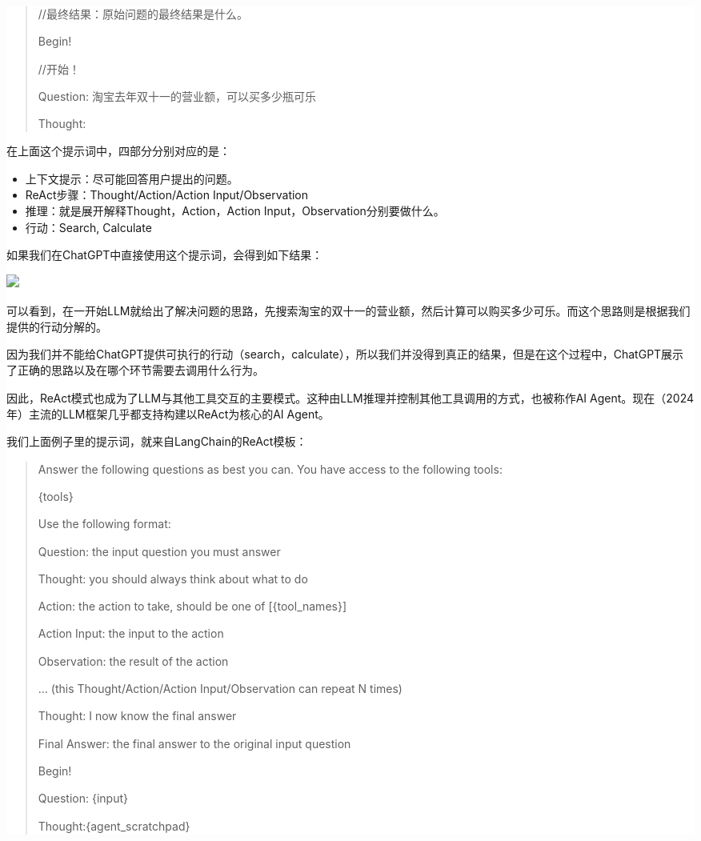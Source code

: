 >
> //最终结果：原始问题的最终结果是什么。
>
> Begin!
>
> //开始！
>
> Question: 淘宝去年双十一的营业额，可以买多少瓶可乐
>
> Thought:

在上面这个提示词中，四部分分别对应的是：

- 上下文提示：尽可能回答用户提出的问题。
- ReAct步骤：Thought/Action/Action Input/Observation
- 推理：就是展开解释Thought，Action，Action Input，Observation分别要做什么。
- 行动：Search, Calculate

如果我们在ChatGPT中直接使用这个提示词，会得到如下结果：

![](https://static001.geekbang.org/resource/image/8d/cf/8d34c09d686ff130f3606152dc3c85cf.jpg?wh=1323x1098)

可以看到，在一开始LLM就给出了解决问题的思路，先搜索淘宝的双十一的营业额，然后计算可以购买多少可乐。而这个思路则是根据我们提供的行动分解的。

因为我们并不能给ChatGPT提供可执行的行动（search，calculate），所以我们并没得到真正的结果，但是在这个过程中，ChatGPT展示了正确的思路以及在哪个环节需要去调用什么行为。

因此，ReAct模式也成为了LLM与其他工具交互的主要模式。这种由LLM推理并控制其他工具调用的方式，也被称作AI Agent。现在（2024年）主流的LLM框架几乎都支持构建以ReAct为核心的AI Agent。

我们上面例子里的提示词，就来自LangChain的ReAct模板：

> Answer the following questions as best you can. You have access to the following tools:
>
> {tools}
>
> Use the following format:
>
> Question: the input question you must answer
>
> Thought: you should always think about what to do
>
> Action: the action to take, should be one of \[{tool\_names}\]
>
> Action Input: the input to the action
>
> Observation: the result of the action
>
> … (this Thought/Action/Action Input/Observation can repeat N times)
>
> Thought: I now know the final answer
>
> Final Answer: the final answer to the original input question
>
> Begin!
>
> Question: {input}
>
> Thought:{agent\_scratchpad}
